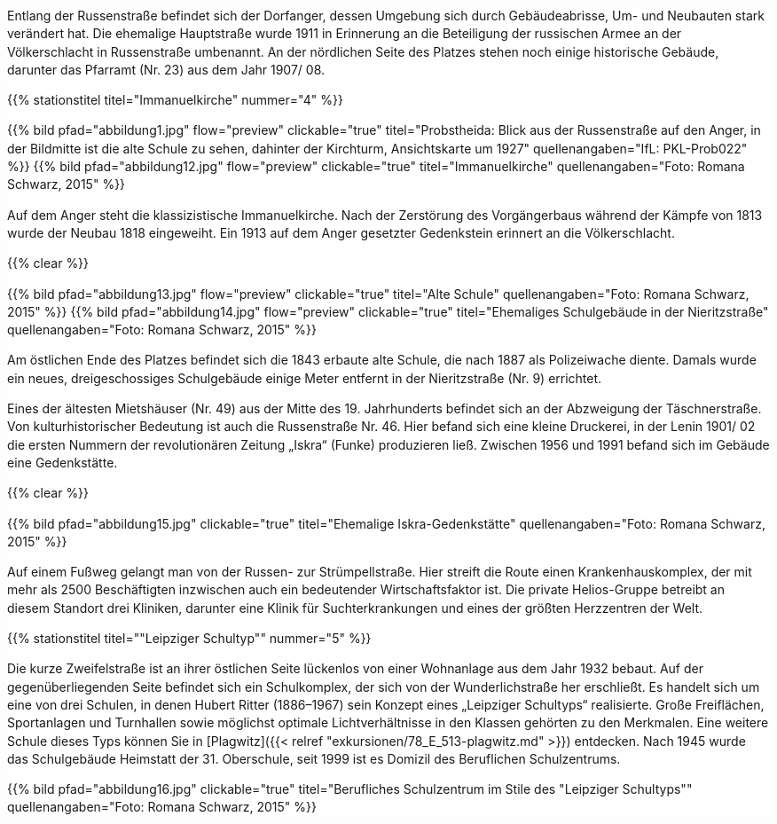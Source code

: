 Entlang der Russenstraße befindet sich der Dorfanger, dessen Umgebung sich durch Gebäudeabrisse, Um- und Neubauten stark verändert hat. Die ehemalige Hauptstraße wurde 1911 in Erinnerung an die Beteiligung der russischen Armee an der Völkerschlacht in Russenstraße umbenannt. An der nördlichen Seite des Platzes stehen noch einige historische Gebäude, darunter das Pfarramt (Nr. 23) aus dem Jahr 1907/ 08.

{{% stationstitel titel="Immanuelkirche" nummer="4" %}}

{{% bild pfad="abbildung1.jpg" flow="preview" clickable="true" titel="Probstheida: Blick aus der Russenstraße auf den Anger, in der Bildmitte ist die alte Schule zu sehen, dahinter der Kirchturm, Ansichtskarte um 1927" quellenangaben="IfL: PKL-Prob022"  %}}
{{% bild pfad="abbildung12.jpg" flow="preview" clickable="true" titel="Immanuelkirche" quellenangaben="Foto: Romana Schwarz, 2015"  %}}

Auf dem Anger steht die klassizistische Immanuelkirche. Nach der Zerstörung des Vorgängerbaus während der Kämpfe von 1813 wurde der Neubau 1818 eingeweiht. Ein 1913 auf dem Anger gesetzter Gedenkstein erinnert an die Völkerschlacht.

{{% clear  %}}

{{% bild pfad="abbildung13.jpg" flow="preview" clickable="true" titel="Alte Schule" quellenangaben="Foto: Romana Schwarz, 2015"  %}}
{{% bild pfad="abbildung14.jpg" flow="preview" clickable="true" titel="Ehemaliges Schulgebäude in der Nieritzstraße" quellenangaben="Foto: Romana Schwarz, 2015"  %}}

Am östlichen Ende des Platzes befindet sich die 1843 erbaute alte Schule, die nach 1887 als Polizeiwache diente. Damals wurde ein neues, dreigeschossiges Schulgebäude einige Meter entfernt in der Nieritzstraße (Nr. 9) errichtet.

Eines der ältesten Mietshäuser (Nr. 49) aus der Mitte des 19. Jahrhunderts befindet sich an der Abzweigung der Täschnerstraße. Von kulturhistorischer Bedeutung ist auch die Russenstraße Nr. 46. Hier befand sich eine kleine Druckerei, in der Lenin 1901/ 02 die ersten Nummern der revolutionären Zeitung „Iskra“ (Funke) produzieren ließ. Zwischen 1956 und 1991 befand sich im Gebäude eine Gedenkstätte.

{{% clear  %}}

{{% bild pfad="abbildung15.jpg" clickable="true" titel="Ehemalige Iskra-Gedenkstätte" quellenangaben="Foto: Romana Schwarz, 2015"  %}}

Auf einem Fußweg gelangt man von der Russen- zur Strümpellstraße. Hier streift die Route einen Krankenhauskomplex, der mit mehr als 2500 Beschäftigten inzwischen auch ein bedeutender Wirtschaftsfaktor ist. Die private Helios-Gruppe betreibt an diesem Standort drei Kliniken, darunter eine Klinik für Suchterkrankungen und eines der größten Herzzentren der Welt.

{{% stationstitel titel="\"Leipziger Schultyp\"" nummer="5" %}}

Die kurze Zweifelstraße ist an ihrer östlichen Seite lückenlos von einer Wohnanlage aus dem Jahr 1932 bebaut. Auf der gegenüberliegenden Seite befindet sich ein Schulkomplex, der sich von der Wunderlichstraße her erschließt. Es handelt sich um eine von drei Schulen, in denen Hubert Ritter (1886–1967) sein Konzept eines „Leipziger Schultyps“ realisierte. Große Freiflächen, Sportanlagen und Turnhallen sowie möglichst optimale Lichtverhältnisse in den Klassen gehörten zu den Merkmalen. Eine weitere Schule dieses Typs können Sie in [Plagwitz]({{< relref "exkursionen/78_E_513-plagwitz.md" >}}) entdecken. Nach 1945 wurde das Schulgebäude Heimstatt der 31. Oberschule, seit 1999 ist es Domizil des Beruflichen Schulzentrums.

{{% bild pfad="abbildung16.jpg" clickable="true" titel="Berufliches Schulzentrum im Stile des \"Leipziger Schultyps\"" quellenangaben="Foto: Romana Schwarz, 2015"  %}}
